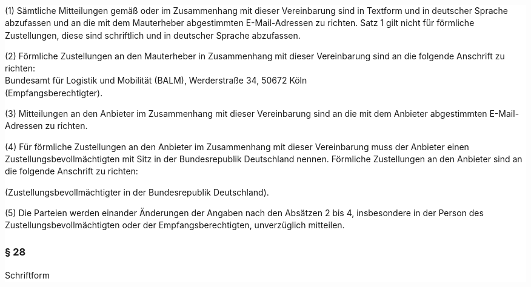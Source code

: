 (1) Sämtliche Mitteilungen gemäß oder im Zusammenhang mit dieser
Vereinbarung sind in Textform und in deutscher Sprache abzufassen und an
die mit dem Mauterheber abgestimmten E-Mail-Adressen zu richten. Satz 1
gilt nicht für förmliche Zustellungen, diese sind schriftlich und in
deutscher Sprache abzufassen.

</div>

<div class="jurAbsatz">

(2) Förmliche Zustellungen an den Mauterheber in Zusammenhang mit dieser
Vereinbarung sind an die folgende Anschrift zu richten:  
Bundesamt für Logistik und Mobilität (BALM), Werderstraße 34, 50672
Köln  
(Empfangsberechtigter).

</div>

<div class="jurAbsatz">

(3) Mitteilungen an den Anbieter im Zusammenhang mit dieser Vereinbarung
sind an die mit dem Anbieter abgestimmten E-Mail-Adressen zu richten.

</div>

<div class="jurAbsatz">

(4) Für förmliche Zustellungen an den Anbieter im Zusammenhang mit
dieser Vereinbarung muss der Anbieter einen Zustellungsbevollmächtigten
mit Sitz in der Bundesrepublik Deutschland nennen. Förmliche
Zustellungen an den Anbieter sind an die folgende Anschrift zu
richten:  
  
(Zustellungsbevollmächtigter in der Bundesrepublik Deutschland).

</div>

<div class="jurAbsatz">

(5) Die Parteien werden einander Änderungen der Angaben nach den
Absätzen 2 bis 4, insbesondere in der Person des
Zustellungsbevollmächtigten oder der Empfangsberechtigten, unverzüglich
mitteilen.

</div>

</div>

</div>

</div>

<span id="BJNR608620018BJNE002901123.html"></span>

### § 28  
Schriftform

<div>

<div class="jnhtml">
